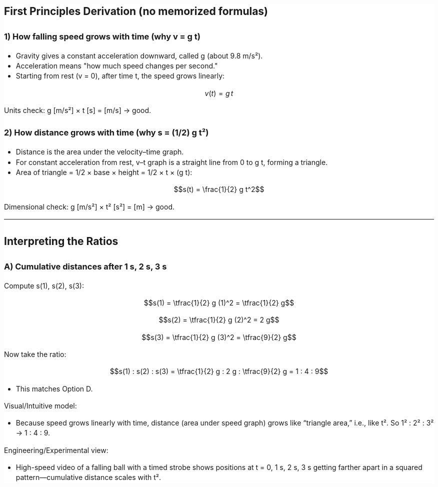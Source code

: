 
## First Principles Derivation (no memorized formulas)

### 1) How falling speed grows with time (why v = g t)
- Gravity gives a constant acceleration downward, called g (about 9.8 m/s²).
- Acceleration means "how much speed changes per second."
- Starting from rest (v = 0), after time t, the speed grows linearly:

```math
v(t) = g\,t
```

  Units check: g [m/s²] × t [s] = [m/s] → good.

### 2) How distance grows with time (why s = (1/2) g t²)
- Distance is the area under the velocity–time graph.
- For constant acceleration from rest, v–t graph is a straight line from 0 to g t, forming a triangle.
- Area of triangle = 1/2 × base × height = 1/2 × t × (g t):

```math
s(t) = \frac{1}{2} g t^2
```

  Dimensional check: g [m/s²] × t² [s²] = [m] → good.

---

## Interpreting the Ratios

### A) Cumulative distances after 1 s, 2 s, 3 s
Compute s(1), s(2), s(3):
```math
s(1) = \tfrac{1}{2} g (1)^2 = \tfrac{1}{2} g
```
```math
s(2) = \tfrac{1}{2} g (2)^2 = 2 g
```
```math
s(3) = \tfrac{1}{2} g (3)^2 = \tfrac{9}{2} g
```
Now take the ratio:
```math
s(1) : s(2) : s(3) = \tfrac{1}{2} g : 2 g : \tfrac{9}{2} g = 1 : 4 : 9
```
- This matches Option D.

Visual/Intuitive model:
- Because speed grows linearly with time, distance (area under speed graph) grows like “triangle area,” i.e., like t². So 1² : 2² : 3² → 1 : 4 : 9.

Engineering/Experimental view:
- High-speed video of a falling ball with a timed strobe shows positions at t = 0, 1 s, 2 s, 3 s getting farther apart in a squared pattern—cumulative distance scales with t².
